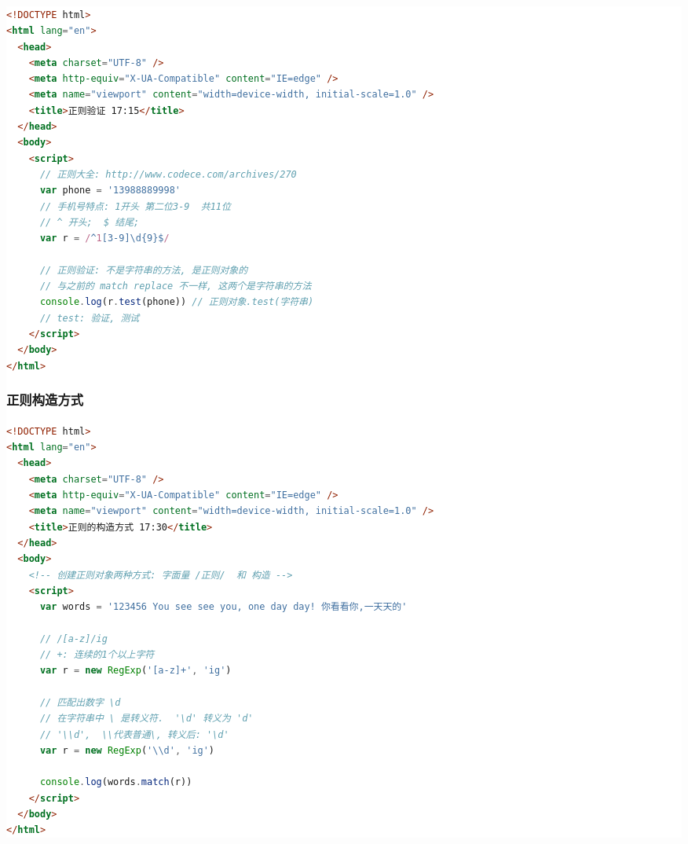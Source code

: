 ```html
<!DOCTYPE html>
<html lang="en">
  <head>
    <meta charset="UTF-8" />
    <meta http-equiv="X-UA-Compatible" content="IE=edge" />
    <meta name="viewport" content="width=device-width, initial-scale=1.0" />
    <title>正则验证 17:15</title>
  </head>
  <body>
    <script>
      // 正则大全: http://www.codece.com/archives/270
      var phone = '13988889998'
      // 手机号特点: 1开头 第二位3-9  共11位
      // ^ 开头;  $ 结尾;
      var r = /^1[3-9]\d{9}$/

      // 正则验证: 不是字符串的方法, 是正则对象的
      // 与之前的 match replace 不一样, 这两个是字符串的方法
      console.log(r.test(phone)) // 正则对象.test(字符串)
      // test: 验证, 测试
    </script>
  </body>
</html>

```

### 正则构造方式

```html
<!DOCTYPE html>
<html lang="en">
  <head>
    <meta charset="UTF-8" />
    <meta http-equiv="X-UA-Compatible" content="IE=edge" />
    <meta name="viewport" content="width=device-width, initial-scale=1.0" />
    <title>正则的构造方式 17:30</title>
  </head>
  <body>
    <!-- 创建正则对象两种方式: 字面量 /正则/  和 构造 -->
    <script>
      var words = '123456 You see see you, one day day! 你看看你,一天天的'

      // /[a-z]/ig
      // +: 连续的1个以上字符
      var r = new RegExp('[a-z]+', 'ig')

      // 匹配出数字 \d
      // 在字符串中 \ 是转义符.  '\d' 转义为 'd'
      // '\\d',  \\代表普通\, 转义后: '\d'
      var r = new RegExp('\\d', 'ig')

      console.log(words.match(r))
    </script>
  </body>
</html>

```

